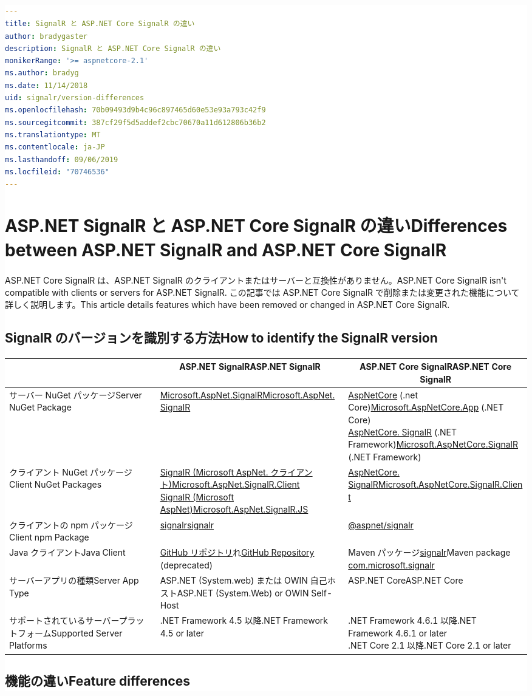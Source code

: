 ```yaml
---
title: SignalR と ASP.NET Core SignalR の違い
author: bradygaster
description: SignalR と ASP.NET Core SignalR の違い
monikerRange: '>= aspnetcore-2.1'
ms.author: bradyg
ms.date: 11/14/2018
uid: signalr/version-differences
ms.openlocfilehash: 70b09493d9b4c96c897465d60e53e93a793c42f9
ms.sourcegitcommit: 387cf29f5d5addef2cbc70670a11d612806b36b2
ms.translationtype: MT
ms.contentlocale: ja-JP
ms.lasthandoff: 09/06/2019
ms.locfileid: "70746536"
---
```

# <a name="differences-between-aspnet-signalr-and-aspnet-core-signalr"></a><span data-ttu-id="75abb-103">ASP.NET SignalR と ASP.NET Core SignalR の違い</span><span class="sxs-lookup"><span data-stu-id="75abb-103">Differences between ASP.NET SignalR and ASP.NET Core SignalR</span></span>

<span data-ttu-id="75abb-104">ASP.NET Core SignalR は、ASP.NET SignalR のクライアントまたはサーバーと互換性がありません。</span><span class="sxs-lookup"><span data-stu-id="75abb-104">ASP.NET Core SignalR isn't compatible with clients or servers for ASP.NET SignalR.</span></span> <span data-ttu-id="75abb-105">この記事では ASP.NET Core SignalR で削除または変更された機能について詳しく説明します。</span><span class="sxs-lookup"><span data-stu-id="75abb-105">This article details features which have been removed or changed in ASP.NET Core SignalR.</span></span>

## <a name="how-to-identify-the-signalr-version"></a><span data-ttu-id="75abb-106">SignalR のバージョンを識別する方法</span><span class="sxs-lookup"><span data-stu-id="75abb-106">How to identify the SignalR version</span></span>

|                      | <span data-ttu-id="75abb-107">ASP.NET SignalR</span><span class="sxs-lookup"><span data-stu-id="75abb-107">ASP.NET SignalR</span></span> | <span data-ttu-id="75abb-108">ASP.NET Core SignalR</span><span class="sxs-lookup"><span data-stu-id="75abb-108">ASP.NET Core SignalR</span></span> |
| -------------------- | --------------- | -------------------- |
| <span data-ttu-id="75abb-109">サーバー NuGet パッケージ</span><span class="sxs-lookup"><span data-stu-id="75abb-109">Server NuGet Package</span></span> | [<span data-ttu-id="75abb-110">Microsoft.AspNet.SignalR</span><span class="sxs-lookup"><span data-stu-id="75abb-110">Microsoft.AspNet.SignalR</span></span>](https://www.nuget.org/packages/Microsoft.AspNet.SignalR/) | <span data-ttu-id="75abb-111">[AspNetCore](https://www.nuget.org/packages/Microsoft.AspNetCore.App/) (.net Core)</span><span class="sxs-lookup"><span data-stu-id="75abb-111">[Microsoft.AspNetCore.App](https://www.nuget.org/packages/Microsoft.AspNetCore.App/) (.NET Core)</span></span><br><span data-ttu-id="75abb-112">[AspNetCore. SignalR](https://www.nuget.org/packages/Microsoft.AspNetCore.SignalR/) (.NET Framework)</span><span class="sxs-lookup"><span data-stu-id="75abb-112">[Microsoft.AspNetCore.SignalR](https://www.nuget.org/packages/Microsoft.AspNetCore.SignalR/) (.NET Framework)</span></span> |
| <span data-ttu-id="75abb-113">クライアント NuGet パッケージ</span><span class="sxs-lookup"><span data-stu-id="75abb-113">Client NuGet Packages</span></span> | [<span data-ttu-id="75abb-114">SignalR (Microsoft AspNet. クライアント)</span><span class="sxs-lookup"><span data-stu-id="75abb-114">Microsoft.AspNet.SignalR.Client</span></span>](https://www.nuget.org/packages/Microsoft.AspNet.SignalR.Client/)<br>[<span data-ttu-id="75abb-115">SignalR (Microsoft AspNet)</span><span class="sxs-lookup"><span data-stu-id="75abb-115">Microsoft.AspNet.SignalR.JS</span></span>](https://www.nuget.org/packages/Microsoft.AspNet.SignalR.JS/) | [<span data-ttu-id="75abb-116">AspNetCore. SignalR</span><span class="sxs-lookup"><span data-stu-id="75abb-116">Microsoft.AspNetCore.SignalR.Client</span></span>](https://www.nuget.org/packages/Microsoft.AspNetCore.SignalR.Client/) |
| <span data-ttu-id="75abb-117">クライアントの npm パッケージ</span><span class="sxs-lookup"><span data-stu-id="75abb-117">Client npm Package</span></span> | [<span data-ttu-id="75abb-118">signalr</span><span class="sxs-lookup"><span data-stu-id="75abb-118">signalr</span></span>](https://www.npmjs.com/package/signalr) | [@aspnet/signalr](https://www.npmjs.com/package/@aspnet/signalr) |
| <span data-ttu-id="75abb-119">Java クライアント</span><span class="sxs-lookup"><span data-stu-id="75abb-119">Java Client</span></span> | <span data-ttu-id="75abb-120">[GitHub リポジトリ](https://github.com/SignalR/java-client)れ</span><span class="sxs-lookup"><span data-stu-id="75abb-120">[GitHub Repository](https://github.com/SignalR/java-client) (deprecated)</span></span>  | <span data-ttu-id="75abb-121">Maven パッケージ[signalr](https://search.maven.org/artifact/com.microsoft.signalr/signalr)</span><span class="sxs-lookup"><span data-stu-id="75abb-121">Maven package [com.microsoft.signalr](https://search.maven.org/artifact/com.microsoft.signalr/signalr)</span></span> |
| <span data-ttu-id="75abb-122">サーバーアプリの種類</span><span class="sxs-lookup"><span data-stu-id="75abb-122">Server App Type</span></span> | <span data-ttu-id="75abb-123">ASP.NET (System.web) または OWIN 自己ホスト</span><span class="sxs-lookup"><span data-stu-id="75abb-123">ASP.NET (System.Web) or OWIN Self-Host</span></span> | <span data-ttu-id="75abb-124">ASP.NET Core</span><span class="sxs-lookup"><span data-stu-id="75abb-124">ASP.NET Core</span></span> |
| <span data-ttu-id="75abb-125">サポートされているサーバープラットフォーム</span><span class="sxs-lookup"><span data-stu-id="75abb-125">Supported Server Platforms</span></span> | <span data-ttu-id="75abb-126">.NET Framework 4.5 以降</span><span class="sxs-lookup"><span data-stu-id="75abb-126">.NET Framework 4.5 or later</span></span> | <span data-ttu-id="75abb-127">.NET Framework 4.6.1 以降</span><span class="sxs-lookup"><span data-stu-id="75abb-127">.NET Framework 4.6.1 or later</span></span><br><span data-ttu-id="75abb-128">.NET Core 2.1 以降</span><span class="sxs-lookup"><span data-stu-id="75abb-128">.NET Core 2.1 or later</span></span> |

## <a name="feature-differences"></a><span data-ttu-id="75abb-129">機能の違い</span><span class="sxs-lookup"><span data-stu-id="75abb-129">Feature differences</span></span>
